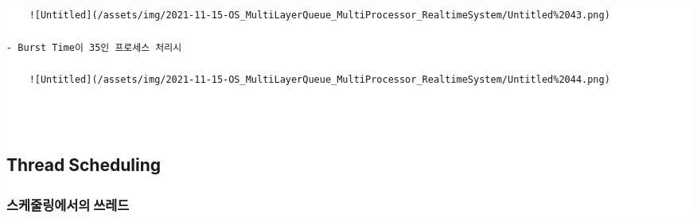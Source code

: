        ![Untitled](/assets/img/2021-11-15-OS_MultiLayerQueue_MultiProcessor_RealtimeSystem/Untitled%2043.png)
        
    - Burst Time이 35인 프로세스 처리시
        
        ![Untitled](/assets/img/2021-11-15-OS_MultiLayerQueue_MultiProcessor_RealtimeSystem/Untitled%2044.png)
        
<br/><br/>

## Thread Scheduling

### 스케줄링에서의 쓰레드
